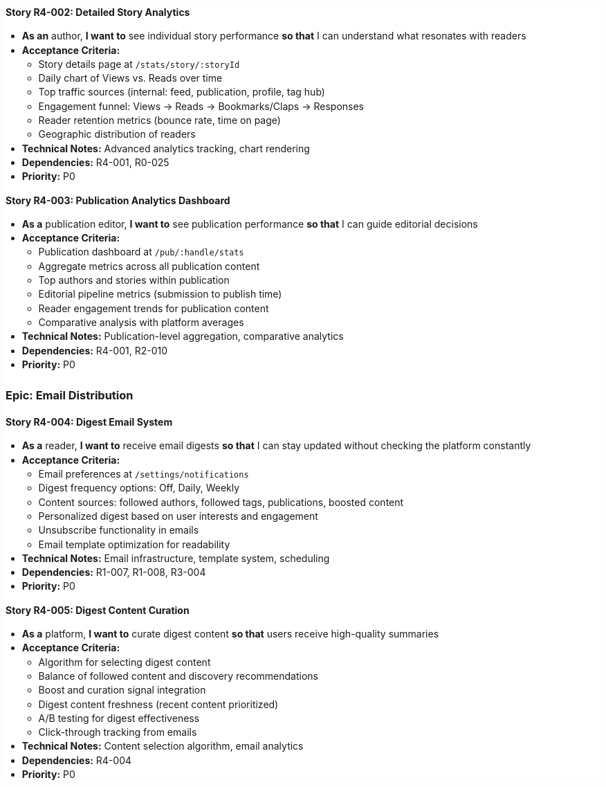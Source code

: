 **Story R4-002: Detailed Story Analytics**
- **As an** author, **I want to** see individual story performance **so that** I can understand what resonates with readers
- **Acceptance Criteria:**
  - Story details page at `/stats/story/:storyId`
  - Daily chart of Views vs. Reads over time
  - Top traffic sources (internal: feed, publication, profile, tag hub)
  - Engagement funnel: Views → Reads → Bookmarks/Claps → Responses
  - Reader retention metrics (bounce rate, time on page)
  - Geographic distribution of readers
- **Technical Notes:** Advanced analytics tracking, chart rendering
- **Dependencies:** R4-001, R0-025
- **Priority:** P0

**Story R4-003: Publication Analytics Dashboard**
- **As a** publication editor, **I want to** see publication performance **so that** I can guide editorial decisions
- **Acceptance Criteria:**
  - Publication dashboard at `/pub/:handle/stats`
  - Aggregate metrics across all publication content
  - Top authors and stories within publication
  - Editorial pipeline metrics (submission to publish time)
  - Reader engagement trends for publication content
  - Comparative analysis with platform averages
- **Technical Notes:** Publication-level aggregation, comparative analytics
- **Dependencies:** R4-001, R2-010
- **Priority:** P0

### Epic: Email Distribution

**Story R4-004: Digest Email System**
- **As a** reader, **I want to** receive email digests **so that** I can stay updated without checking the platform constantly
- **Acceptance Criteria:**
  - Email preferences at `/settings/notifications`
  - Digest frequency options: Off, Daily, Weekly
  - Content sources: followed authors, followed tags, publications, boosted content
  - Personalized digest based on user interests and engagement
  - Unsubscribe functionality in emails
  - Email template optimization for readability
- **Technical Notes:** Email infrastructure, template system, scheduling
- **Dependencies:** R1-007, R1-008, R3-004
- **Priority:** P0

**Story R4-005: Digest Content Curation**
- **As a** platform, **I want to** curate digest content **so that** users receive high-quality summaries
- **Acceptance Criteria:**
  - Algorithm for selecting digest content
  - Balance of followed content and discovery recommendations
  - Boost and curation signal integration
  - Digest content freshness (recent content prioritized)
  - A/B testing for digest effectiveness
  - Click-through tracking from emails
- **Technical Notes:** Content selection algorithm, email analytics
- **Dependencies:** R4-004
- **Priority:** P0
